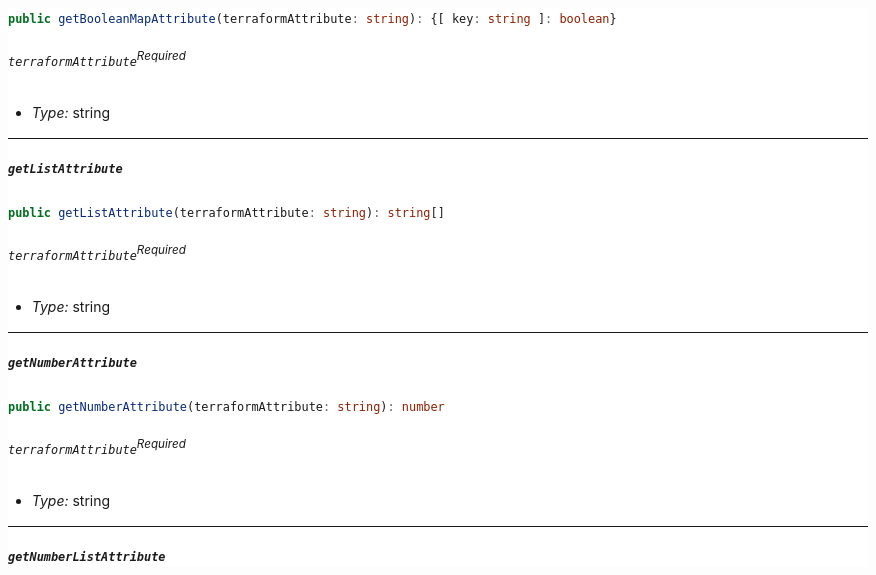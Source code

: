 ```typescript
public getBooleanMapAttribute(terraformAttribute: string): {[ key: string ]: boolean}
```

###### `terraformAttribute`<sup>Required</sup> <a name="terraformAttribute" id="rhizo-co-terraform-provider-oci.databaseExternalnoncontainerdatabasesStackMonitoring.DatabaseExternalnoncontainerdatabasesStackMonitoring.getBooleanMapAttribute.parameter.terraformAttribute"></a>

- *Type:* string

---

##### `getListAttribute` <a name="getListAttribute" id="rhizo-co-terraform-provider-oci.databaseExternalnoncontainerdatabasesStackMonitoring.DatabaseExternalnoncontainerdatabasesStackMonitoring.getListAttribute"></a>

```typescript
public getListAttribute(terraformAttribute: string): string[]
```

###### `terraformAttribute`<sup>Required</sup> <a name="terraformAttribute" id="rhizo-co-terraform-provider-oci.databaseExternalnoncontainerdatabasesStackMonitoring.DatabaseExternalnoncontainerdatabasesStackMonitoring.getListAttribute.parameter.terraformAttribute"></a>

- *Type:* string

---

##### `getNumberAttribute` <a name="getNumberAttribute" id="rhizo-co-terraform-provider-oci.databaseExternalnoncontainerdatabasesStackMonitoring.DatabaseExternalnoncontainerdatabasesStackMonitoring.getNumberAttribute"></a>

```typescript
public getNumberAttribute(terraformAttribute: string): number
```

###### `terraformAttribute`<sup>Required</sup> <a name="terraformAttribute" id="rhizo-co-terraform-provider-oci.databaseExternalnoncontainerdatabasesStackMonitoring.DatabaseExternalnoncontainerdatabasesStackMonitoring.getNumberAttribute.parameter.terraformAttribute"></a>

- *Type:* string

---

##### `getNumberListAttribute` <a name="getNumberListAttribute" id="rhizo-co-terraform-provider-oci.databaseExternalnoncontainerdatabasesStackMonitoring.DatabaseExternalnoncontainerdatabasesStackMonitoring.getNumberListAttribute"></a>
